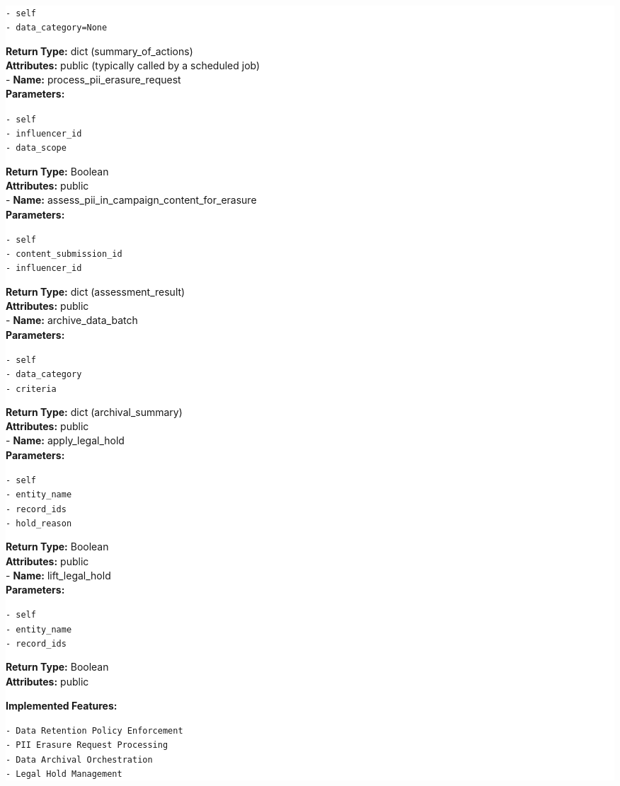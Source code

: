     - self
    - data_category=None
    
**Return Type:** dict (summary_of_actions)  
**Attributes:** public (typically called by a scheduled job)  
    - **Name:** process_pii_erasure_request  
**Parameters:**
    
    - self
    - influencer_id
    - data_scope
    
**Return Type:** Boolean  
**Attributes:** public  
    - **Name:** assess_pii_in_campaign_content_for_erasure  
**Parameters:**
    
    - self
    - content_submission_id
    - influencer_id
    
**Return Type:** dict (assessment_result)  
**Attributes:** public  
    - **Name:** archive_data_batch  
**Parameters:**
    
    - self
    - data_category
    - criteria
    
**Return Type:** dict (archival_summary)  
**Attributes:** public  
    - **Name:** apply_legal_hold  
**Parameters:**
    
    - self
    - entity_name
    - record_ids
    - hold_reason
    
**Return Type:** Boolean  
**Attributes:** public  
    - **Name:** lift_legal_hold  
**Parameters:**
    
    - self
    - entity_name
    - record_ids
    
**Return Type:** Boolean  
**Attributes:** public  
    
**Implemented Features:**
    
    - Data Retention Policy Enforcement
    - PII Erasure Request Processing
    - Data Archival Orchestration
    - Legal Hold Management
    